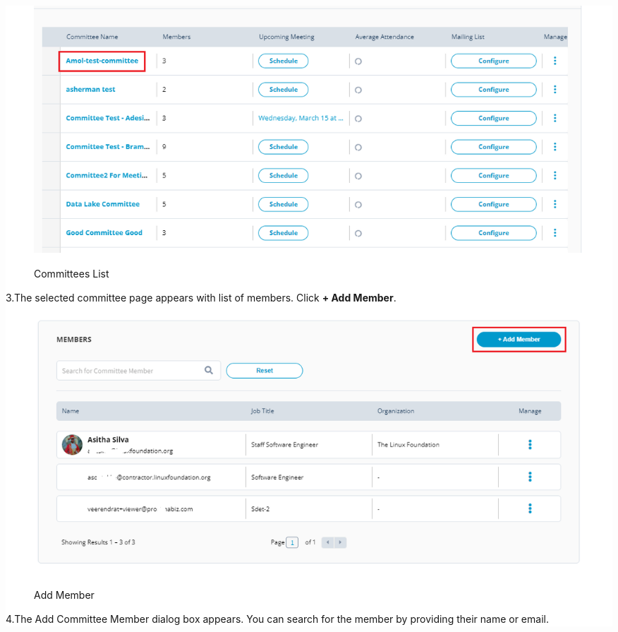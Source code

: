 <figure><img src="../../.gitbook/assets/Comites.png" alt=""><figcaption><p>Committees List</p></figcaption></figure>

3.The selected committee page appears with list of members. Click **+ Add Member**. &#x20;

<figure><img src="../../.gitbook/assets/Comt mem.png" alt=""><figcaption><p>Add Member</p></figcaption></figure>

4.The Add Committee Member dialog box appears. You can search for the member by providing their name or email.&#x20;
